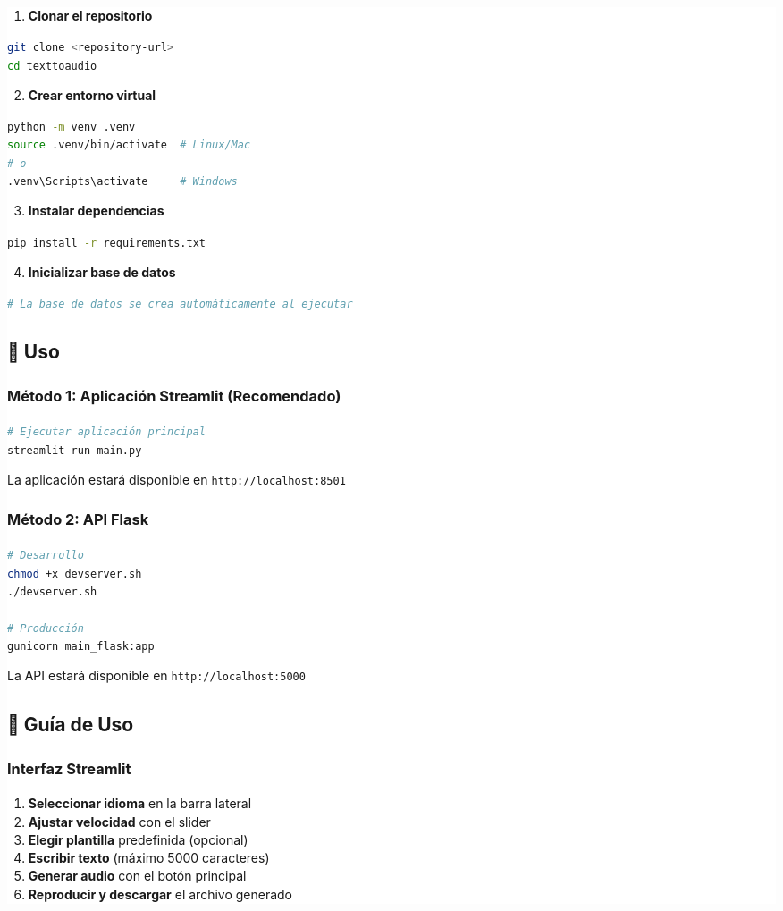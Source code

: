 1. **Clonar el repositorio**
```bash
git clone <repository-url>
cd texttoaudio
```

2. **Crear entorno virtual**
```bash
python -m venv .venv
source .venv/bin/activate  # Linux/Mac
# o
.venv\Scripts\activate     # Windows
```

3. **Instalar dependencias**
```bash
pip install -r requirements.txt
```

4. **Inicializar base de datos**
```bash
# La base de datos se crea automáticamente al ejecutar
```

## 🚀 Uso

### Método 1: Aplicación Streamlit (Recomendado)

```bash
# Ejecutar aplicación principal
streamlit run main.py
```

La aplicación estará disponible en `http://localhost:8501`

### Método 2: API Flask

```bash
# Desarrollo
chmod +x devserver.sh
./devserver.sh

# Producción
gunicorn main_flask:app
```

La API estará disponible en `http://localhost:5000`

## 📖 Guía de Uso

### Interfaz Streamlit

1. **Seleccionar idioma** en la barra lateral
2. **Ajustar velocidad** con el slider
3. **Elegir plantilla** predefinida (opcional)
4. **Escribir texto** (máximo 5000 caracteres)
5. **Generar audio** con el botón principal
6. **Reproducir y descargar** el archivo generado
